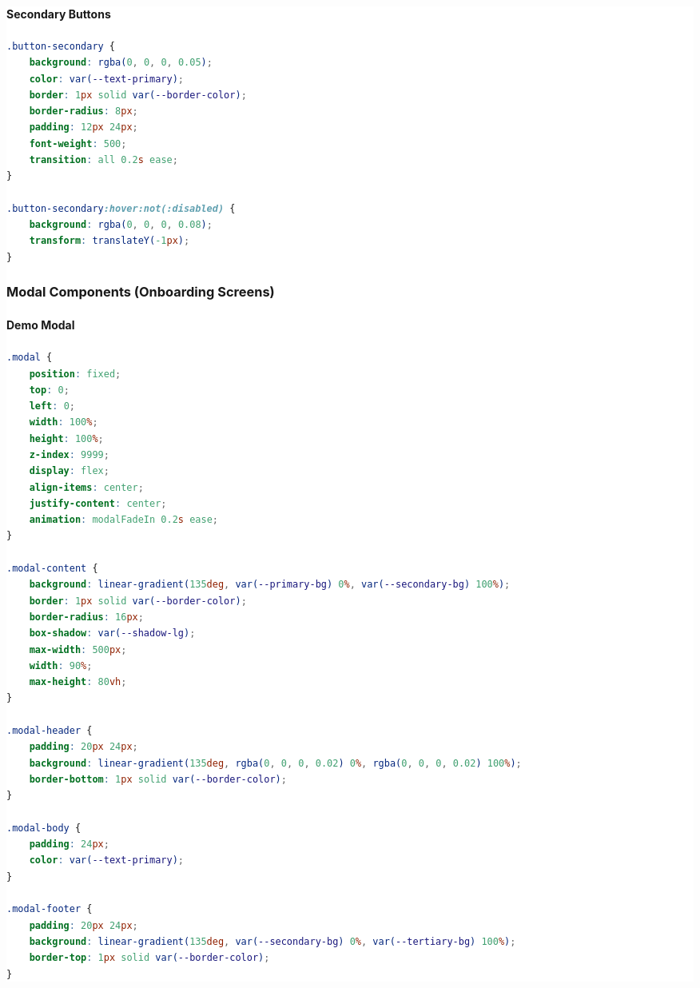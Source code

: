#### Secondary Buttons
```css
.button-secondary {
    background: rgba(0, 0, 0, 0.05);
    color: var(--text-primary);
    border: 1px solid var(--border-color);
    border-radius: 8px;
    padding: 12px 24px;
    font-weight: 500;
    transition: all 0.2s ease;
}

.button-secondary:hover:not(:disabled) {
    background: rgba(0, 0, 0, 0.08);
    transform: translateY(-1px);
}
```

### Modal Components (Onboarding Screens)

#### Demo Modal
```css
.modal {
    position: fixed;
    top: 0;
    left: 0;
    width: 100%;
    height: 100%;
    z-index: 9999;
    display: flex;
    align-items: center;
    justify-content: center;
    animation: modalFadeIn 0.2s ease;
}

.modal-content {
    background: linear-gradient(135deg, var(--primary-bg) 0%, var(--secondary-bg) 100%);
    border: 1px solid var(--border-color);
    border-radius: 16px;
    box-shadow: var(--shadow-lg);
    max-width: 500px;
    width: 90%;
    max-height: 80vh;
}

.modal-header {
    padding: 20px 24px;
    background: linear-gradient(135deg, rgba(0, 0, 0, 0.02) 0%, rgba(0, 0, 0, 0.02) 100%);
    border-bottom: 1px solid var(--border-color);
}

.modal-body {
    padding: 24px;
    color: var(--text-primary);
}

.modal-footer {
    padding: 20px 24px;
    background: linear-gradient(135deg, var(--secondary-bg) 0%, var(--tertiary-bg) 100%);
    border-top: 1px solid var(--border-color);
}
```

